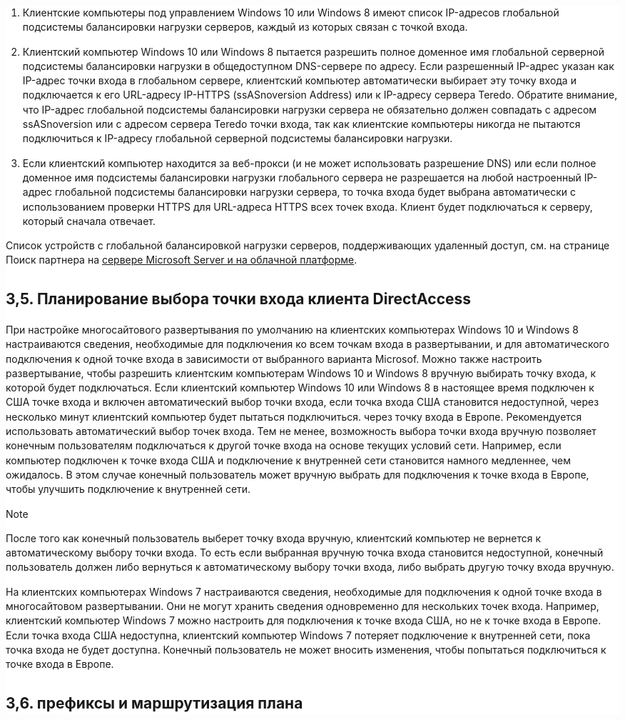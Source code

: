 1.  Клиентские компьютеры под управлением Windows 10 или Windows 8 имеют список IP-адресов глобальной подсистемы балансировки нагрузки серверов, каждый из которых связан с точкой входа.  
  
2.  Клиентский компьютер Windows 10 или Windows 8 пытается разрешить полное доменное имя глобальной серверной подсистемы балансировки нагрузки в общедоступном DNS-сервере по адресу. Если разрешенный IP-адрес указан как IP-адрес точки входа в глобальном сервере, клиентский компьютер автоматически выбирает эту точку входа и подключается к его URL-адресу IP-HTTPS (ssASnoversion Address) или к IP-адресу сервера Teredo. Обратите внимание, что IP-адрес глобальной подсистемы балансировки нагрузки сервера не обязательно должен совпадать с адресом ssASnoversion или с адресом сервера Teredo точки входа, так как клиентские компьютеры никогда не пытаются подключиться к IP-адресу глобальной серверной подсистемы балансировки нагрузки.  
  
3.  Если клиентский компьютер находится за веб-прокси (и не может использовать разрешение DNS) или если полное доменное имя подсистемы балансировки нагрузки глобального сервера не разрешается на любой настроенный IP-адрес глобальной подсистемы балансировки нагрузки сервера, то точка входа будет выбрана автоматически с использованием проверки HTTPS для URL-адреса HTTPS всех точек входа. Клиент будет подключаться к серверу, который сначала отвечает.  
  
Список устройств с глобальной балансировкой нагрузки серверов, поддерживающих удаленный доступ, см. на странице Поиск партнера на [сервере Microsoft Server и на облачной платформе](https://www.microsoft.com/server-cloud/).  
  
## <a name="35-plan-directaccess-client-entry-point-selection"></a><a name="bkmk_3_5_EP_Selection"></a>3,5. Планирование выбора точки входа клиента DirectAccess  
При настройке многосайтового развертывания по умолчанию на клиентских компьютерах Windows 10 и Windows 8 настраиваются сведения, необходимые для подключения ко всем точкам входа в развертывании, и для автоматического подключения к одной точке входа в зависимости от выбранного варианта Microsof. Можно также настроить развертывание, чтобы разрешить клиентским компьютерам Windows 10 и Windows 8 вручную выбирать точку входа, к которой будет подключаться. Если клиентский компьютер Windows 10 или Windows 8 в настоящее время подключен к США точке входа и включен автоматический выбор точки входа, если точка входа США становится недоступной, через несколько минут клиентский компьютер будет пытаться подключиться. через точку входа в Европе. Рекомендуется использовать автоматический выбор точек входа. Тем не менее, возможность выбора точки входа вручную позволяет конечным пользователям подключаться к другой точке входа на основе текущих условий сети. Например, если компьютер подключен к точке входа США и подключение к внутренней сети становится намного медленнее, чем ожидалось. В этом случае конечный пользователь может вручную выбрать для подключения к точке входа в Европе, чтобы улучшить подключение к внутренней сети.  
  
> [!NOTE]  
> После того как конечный пользователь выберет точку входа вручную, клиентский компьютер не вернется к автоматическому выбору точки входа. То есть если выбранная вручную точка входа становится недоступной, конечный пользователь должен либо вернуться к автоматическому выбору точки входа, либо выбрать другую точку входа вручную.  
  
 На клиентских компьютерах Windows 7 настраиваются сведения, необходимые для подключения к одной точке входа в многосайтовом развертывании. Они не могут хранить сведения одновременно для нескольких точек входа. Например, клиентский компьютер Windows 7 можно настроить для подключения к точке входа США, но не к точке входа в Европе. Если точка входа США недоступна, клиентский компьютер Windows 7 потеряет подключение к внутренней сети, пока точка входа не будет доступна. Конечный пользователь не может вносить изменения, чтобы попытаться подключиться к точке входа в Европе.  
  
## <a name="36-plan-prefixes-and-routing"></a><a name="bkmk_3_6_IPv6"></a>3,6. префиксы и маршрутизация плана  
  